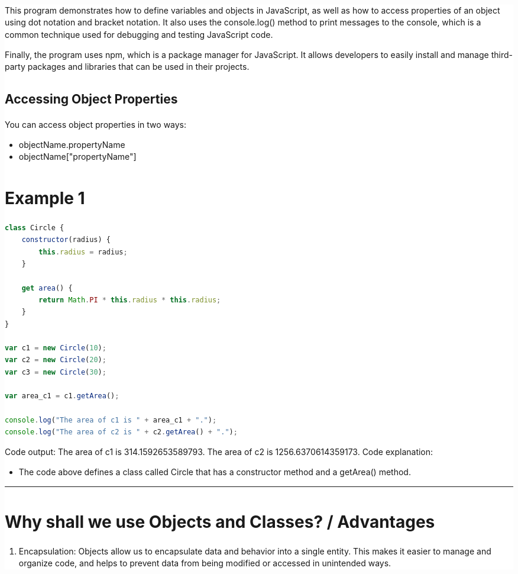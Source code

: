 This program demonstrates how to define variables and objects in JavaScript, as well as how to access properties of an object using dot notation and bracket notation. It also uses the console.log() method to print messages to the console, which is a common technique used for debugging and testing JavaScript code.

Finally, the program uses npm, which is a package manager for JavaScript. It allows developers to easily install and manage third-party packages and libraries that can be used in their projects.


## Accessing Object Properties
You can access object properties in two ways:

- objectName.propertyName
- objectName["propertyName"]

# Example 1
```JavaScript
class Circle {
    constructor(radius) {
        this.radius = radius;
    }

    get area() {
        return Math.PI * this.radius * this.radius;
    }
}

var c1 = new Circle(10);
var c2 = new Circle(20);
var c3 = new Circle(30);

var area_c1 = c1.getArea();

console.log("The area of c1 is " + area_c1 + ".");
console.log("The area of c2 is " + c2.getArea() + ".");
```

Code output:
The area of c1 is 314.1592653589793.
The area of c2 is 1256.6370614359173.
Code explanation:
- The code above defines a class called Circle that has a constructor method and a getArea() method.


-------------------------

# Why shall we use Objects and Classes? / Advantages

1. Encapsulation: Objects allow us to encapsulate data and behavior into a single entity. This makes it easier to manage and organize code, and helps to prevent data from being modified or accessed in unintended ways.
